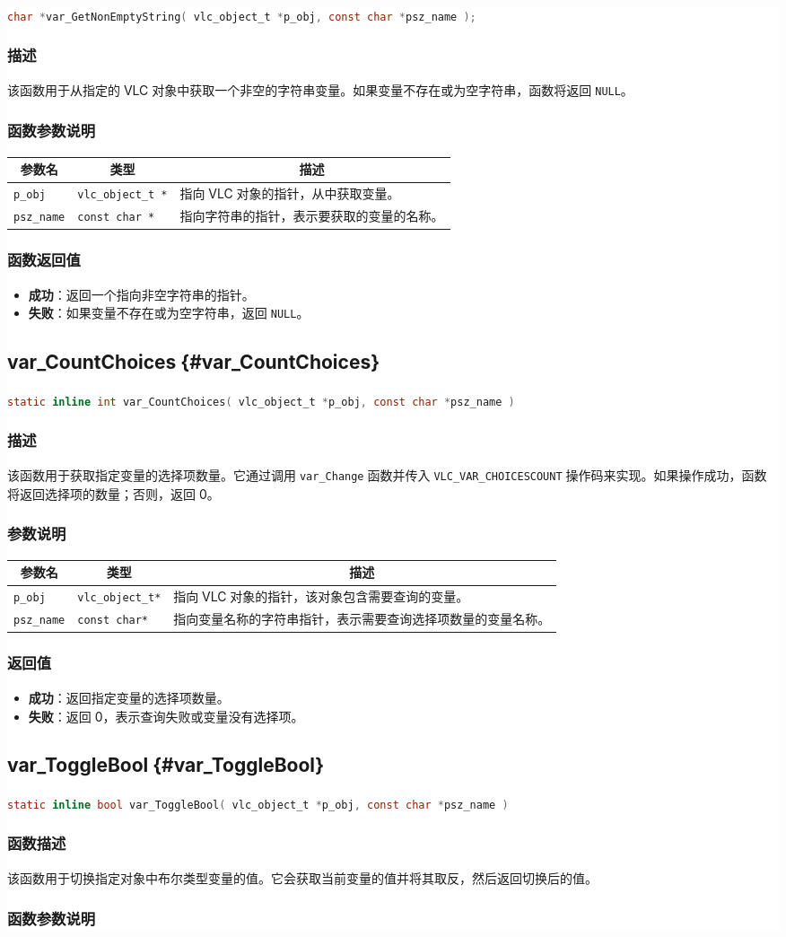```c
char *var_GetNonEmptyString( vlc_object_t *p_obj, const char *psz_name );
```

### 描述
该函数用于从指定的 VLC 对象中获取一个非空的字符串变量。如果变量不存在或为空字符串，函数将返回 `NULL`。

### 函数参数说明

| 参数名    | 类型            | 描述                                                                 |
|-----------|-----------------|----------------------------------------------------------------------|
| `p_obj`   | `vlc_object_t *` | 指向 VLC 对象的指针，从中获取变量。                                  |
| `psz_name`| `const char *`  | 指向字符串的指针，表示要获取的变量的名称。                           |

### 函数返回值
- **成功**：返回一个指向非空字符串的指针。
- **失败**：如果变量不存在或为空字符串，返回 `NULL`。
## var_CountChoices {#var_CountChoices}

```c
static inline int var_CountChoices( vlc_object_t *p_obj, const char *psz_name )
```

### 描述
该函数用于获取指定变量的选择项数量。它通过调用 `var_Change` 函数并传入 `VLC_VAR_CHOICESCOUNT` 操作码来实现。如果操作成功，函数将返回选择项的数量；否则，返回 0。

### 参数说明

| 参数名    | 类型           | 描述                                                         |
|-----------|----------------|--------------------------------------------------------------|
| `p_obj`   | `vlc_object_t*` | 指向 VLC 对象的指针，该对象包含需要查询的变量。              |
| `psz_name`| `const char*`  | 指向变量名称的字符串指针，表示需要查询选择项数量的变量名称。 |

### 返回值
- **成功**：返回指定变量的选择项数量。
- **失败**：返回 0，表示查询失败或变量没有选择项。
## var_ToggleBool {#var_ToggleBool}

```c
static inline bool var_ToggleBool( vlc_object_t *p_obj, const char *psz_name )
```

### 函数描述
该函数用于切换指定对象中布尔类型变量的值。它会获取当前变量的值并将其取反，然后返回切换后的值。

### 函数参数说明

